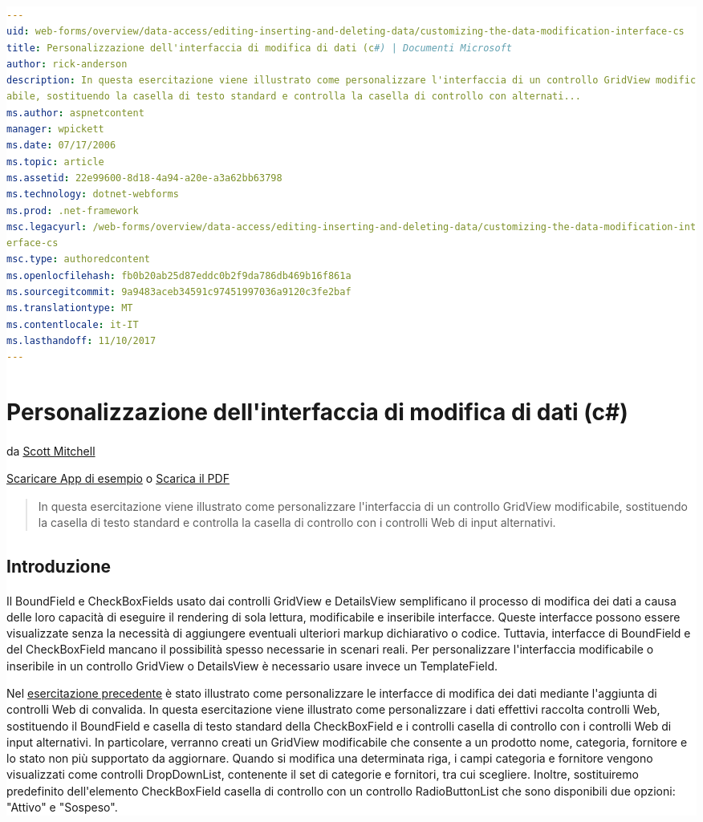 ```yaml
---
uid: web-forms/overview/data-access/editing-inserting-and-deleting-data/customizing-the-data-modification-interface-cs
title: Personalizzazione dell'interfaccia di modifica di dati (c#) | Documenti Microsoft
author: rick-anderson
description: In questa esercitazione viene illustrato come personalizzare l'interfaccia di un controllo GridView modificabile, sostituendo la casella di testo standard e controlla la casella di controllo con alternati...
ms.author: aspnetcontent
manager: wpickett
ms.date: 07/17/2006
ms.topic: article
ms.assetid: 22e99600-8d18-4a94-a20e-a3a62bb63798
ms.technology: dotnet-webforms
ms.prod: .net-framework
msc.legacyurl: /web-forms/overview/data-access/editing-inserting-and-deleting-data/customizing-the-data-modification-interface-cs
msc.type: authoredcontent
ms.openlocfilehash: fb0b20ab25d87eddc0b2f9da786db469b16f861a
ms.sourcegitcommit: 9a9483aceb34591c97451997036a9120c3fe2baf
ms.translationtype: MT
ms.contentlocale: it-IT
ms.lasthandoff: 11/10/2017
---
```

<a name="customizing-the-data-modification-interface-c"></a>Personalizzazione dell'interfaccia di modifica di dati (c#)
====================
da [Scott Mitchell](https://twitter.com/ScottOnWriting)

[Scaricare App di esempio](http://download.microsoft.com/download/9/c/1/9c1d03ee-29ba-4d58-aa1a-f201dcc822ea/ASPNET_Data_Tutorial_20_CS.exe) o [Scarica il PDF](customizing-the-data-modification-interface-cs/_static/datatutorial20cs1.pdf)

> In questa esercitazione viene illustrato come personalizzare l'interfaccia di un controllo GridView modificabile, sostituendo la casella di testo standard e controlla la casella di controllo con i controlli Web di input alternativi.


## <a name="introduction"></a>Introduzione

Il BoundField e CheckBoxFields usato dai controlli GridView e DetailsView semplificano il processo di modifica dei dati a causa delle loro capacità di eseguire il rendering di sola lettura, modificabile e inseribile interfacce. Queste interfacce possono essere visualizzate senza la necessità di aggiungere eventuali ulteriori markup dichiarativo o codice. Tuttavia, interfacce di BoundField e del CheckBoxField mancano il possibilità spesso necessarie in scenari reali. Per personalizzare l'interfaccia modificabile o inseribile in un controllo GridView o DetailsView è necessario usare invece un TemplateField.

Nel [esercitazione precedente](adding-validation-controls-to-the-editing-and-inserting-interfaces-cs.md) è stato illustrato come personalizzare le interfacce di modifica dei dati mediante l'aggiunta di controlli Web di convalida. In questa esercitazione viene illustrato come personalizzare i dati effettivi raccolta controlli Web, sostituendo il BoundField e casella di testo standard della CheckBoxField e i controlli casella di controllo con i controlli Web di input alternativi. In particolare, verranno creati un GridView modificabile che consente a un prodotto nome, categoria, fornitore e lo stato non più supportato da aggiornare. Quando si modifica una determinata riga, i campi categoria e fornitore vengono visualizzati come controlli DropDownList, contenente il set di categorie e fornitori, tra cui scegliere. Inoltre, sostituiremo predefinito dell'elemento CheckBoxField casella di controllo con un controllo RadioButtonList che sono disponibili due opzioni: "Attivo" e "Sospeso".
